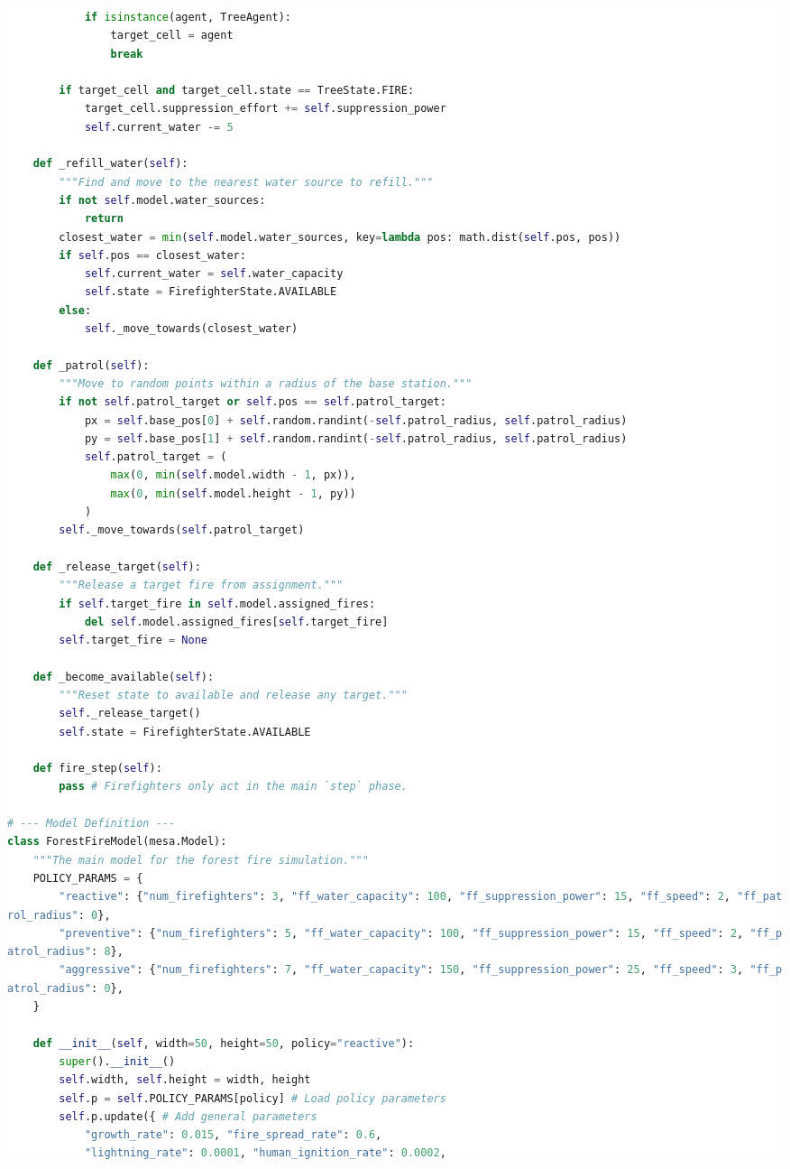 ```python
            if isinstance(agent, TreeAgent):
                target_cell = agent
                break
                
        if target_cell and target_cell.state == TreeState.FIRE:
            target_cell.suppression_effort += self.suppression_power
            self.current_water -= 5

    def _refill_water(self):
        """Find and move to the nearest water source to refill."""
        if not self.model.water_sources:
            return
        closest_water = min(self.model.water_sources, key=lambda pos: math.dist(self.pos, pos))
        if self.pos == closest_water:
            self.current_water = self.water_capacity
            self.state = FirefighterState.AVAILABLE
        else:
            self._move_towards(closest_water)

    def _patrol(self):
        """Move to random points within a radius of the base station."""
        if not self.patrol_target or self.pos == self.patrol_target:
            px = self.base_pos[0] + self.random.randint(-self.patrol_radius, self.patrol_radius)
            py = self.base_pos[1] + self.random.randint(-self.patrol_radius, self.patrol_radius)
            self.patrol_target = (
                max(0, min(self.model.width - 1, px)),
                max(0, min(self.model.height - 1, py))
            )
        self._move_towards(self.patrol_target)

    def _release_target(self):
        """Release a target fire from assignment."""
        if self.target_fire in self.model.assigned_fires:
            del self.model.assigned_fires[self.target_fire]
        self.target_fire = None

    def _become_available(self):
        """Reset state to available and release any target."""
        self._release_target()
        self.state = FirefighterState.AVAILABLE

    def fire_step(self):
        pass # Firefighters only act in the main `step` phase.

# --- Model Definition ---
class ForestFireModel(mesa.Model):
    """The main model for the forest fire simulation."""
    POLICY_PARAMS = {
        "reactive": {"num_firefighters": 3, "ff_water_capacity": 100, "ff_suppression_power": 15, "ff_speed": 2, "ff_patrol_radius": 0},
        "preventive": {"num_firefighters": 5, "ff_water_capacity": 100, "ff_suppression_power": 15, "ff_speed": 2, "ff_patrol_radius": 8},
        "aggressive": {"num_firefighters": 7, "ff_water_capacity": 150, "ff_suppression_power": 25, "ff_speed": 3, "ff_patrol_radius": 0},
    }

    def __init__(self, width=50, height=50, policy="reactive"):
        super().__init__()
        self.width, self.height = width, height
        self.p = self.POLICY_PARAMS[policy] # Load policy parameters
        self.p.update({ # Add general parameters
            "growth_rate": 0.015, "fire_spread_rate": 0.6,
            "lightning_rate": 0.0001, "human_ignition_rate": 0.0002,
```